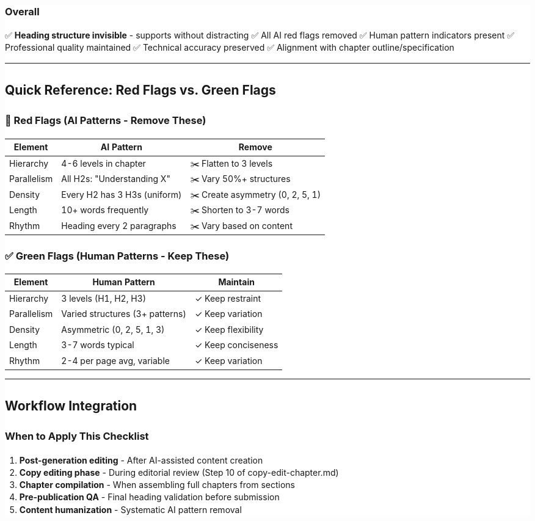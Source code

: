 ### Overall
✅ **Heading structure invisible** - supports without distracting
✅ All AI red flags removed
✅ Human pattern indicators present
✅ Professional quality maintained
✅ Technical accuracy preserved
✅ Alignment with chapter outline/specification

---

## Quick Reference: Red Flags vs. Green Flags

### 🚩 Red Flags (AI Patterns - Remove These)

| Element | AI Pattern | Remove |
|---------|-----------|--------|
| Hierarchy | 4-6 levels in chapter | ✂️ Flatten to 3 levels |
| Parallelism | All H2s: "Understanding X" | ✂️ Vary 50%+ structures |
| Density | Every H2 has 3 H3s (uniform) | ✂️ Create asymmetry (0, 2, 5, 1) |
| Length | 10+ words frequently | ✂️ Shorten to 3-7 words |
| Rhythm | Heading every 2 paragraphs | ✂️ Vary based on content |

### ✅ Green Flags (Human Patterns - Keep These)

| Element | Human Pattern | Maintain |
|---------|--------------|----------|
| Hierarchy | 3 levels (H1, H2, H3) | ✓ Keep restraint |
| Parallelism | Varied structures (3+ patterns) | ✓ Keep variation |
| Density | Asymmetric (0, 2, 5, 1, 3) | ✓ Keep flexibility |
| Length | 3-7 words typical | ✓ Keep conciseness |
| Rhythm | 2-4 per page avg, variable | ✓ Keep variation |

---

## Workflow Integration

### When to Apply This Checklist

1. **Post-generation editing** - After AI-assisted content creation
2. **Copy editing phase** - During editorial review (Step 10 of copy-edit-chapter.md)
3. **Chapter compilation** - When assembling full chapters from sections
4. **Pre-publication QA** - Final heading validation before submission
5. **Content humanization** - Systematic AI pattern removal
